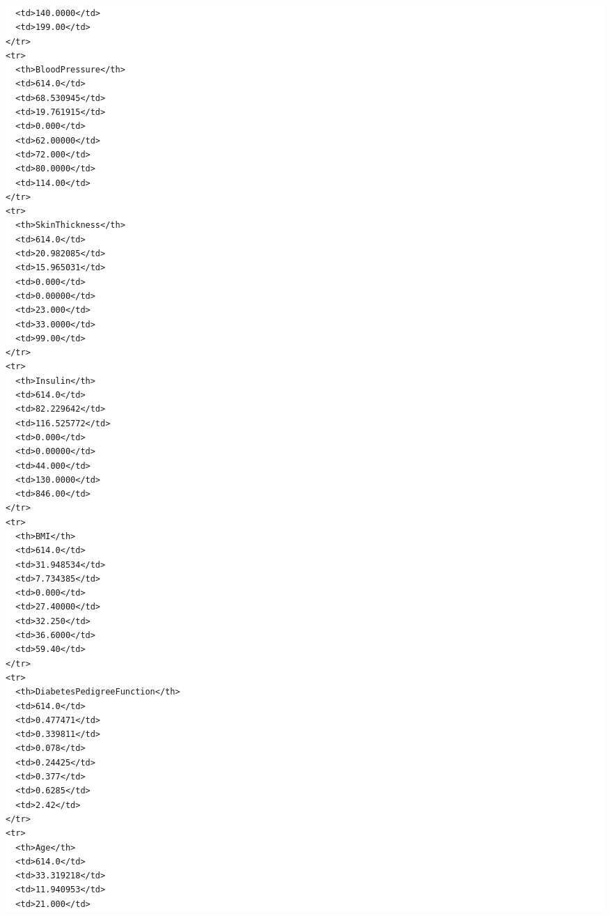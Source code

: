       <td>140.0000</td>
      <td>199.00</td>
    </tr>
    <tr>
      <th>BloodPressure</th>
      <td>614.0</td>
      <td>68.530945</td>
      <td>19.761915</td>
      <td>0.000</td>
      <td>62.00000</td>
      <td>72.000</td>
      <td>80.0000</td>
      <td>114.00</td>
    </tr>
    <tr>
      <th>SkinThickness</th>
      <td>614.0</td>
      <td>20.982085</td>
      <td>15.965031</td>
      <td>0.000</td>
      <td>0.00000</td>
      <td>23.000</td>
      <td>33.0000</td>
      <td>99.00</td>
    </tr>
    <tr>
      <th>Insulin</th>
      <td>614.0</td>
      <td>82.229642</td>
      <td>116.525772</td>
      <td>0.000</td>
      <td>0.00000</td>
      <td>44.000</td>
      <td>130.0000</td>
      <td>846.00</td>
    </tr>
    <tr>
      <th>BMI</th>
      <td>614.0</td>
      <td>31.948534</td>
      <td>7.734385</td>
      <td>0.000</td>
      <td>27.40000</td>
      <td>32.250</td>
      <td>36.6000</td>
      <td>59.40</td>
    </tr>
    <tr>
      <th>DiabetesPedigreeFunction</th>
      <td>614.0</td>
      <td>0.477471</td>
      <td>0.339811</td>
      <td>0.078</td>
      <td>0.24425</td>
      <td>0.377</td>
      <td>0.6285</td>
      <td>2.42</td>
    </tr>
    <tr>
      <th>Age</th>
      <td>614.0</td>
      <td>33.319218</td>
      <td>11.940953</td>
      <td>21.000</td>